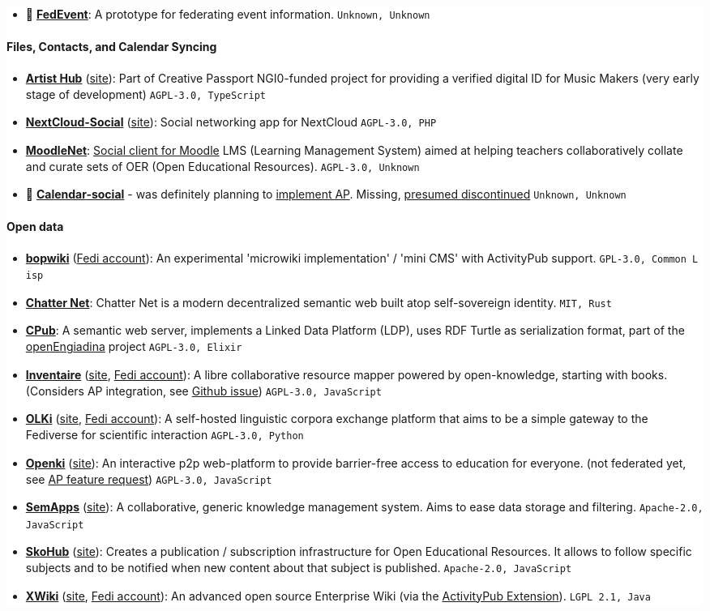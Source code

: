 * :ghost: [**FedEvent**](https://github.com/shiburizu/fedevent): A prototype for federating event information. `Unknown, Unknown`

#### Files, Contacts, and Calendar Syncing

* [**Artist Hub**](https://github.com/creative-passport/artist-hub) ([site](https://www.creativepassport.net/)): Part of Creative Passport NGI0-funded project for providing a verified digital ID for Music Makers (very early stage of development) `AGPL-3.0, TypeScript`

* [**NextCloud-Social**](https://github.com/nextcloud/social) ([site](https://apps.nextcloud.com/apps/social)): Social networking app for NextCloud `AGPL-3.0, PHP`

* [**MoodleNet**](https://gitlab.com/moodlenet): [Social client for Moodle](https://moodle.com/moodlenet) LMS (Learning Management System) aimed at helping teachers collaboratively collate and curate sets of OER (Open Educational Resources). `AGPL-3.0, Unknown`

* :ghost: [**Calendar-social**](https://gitea.polonkai.eu/gergely/calendar-social/) - was definitely planning to [implement AP](https://gitea.polonkai.eu/gergely/calendar-social/issues/122). Missing, [presumed discontinued](https://gitea.polonkai.eu/gergely/calendar-social/issues/123) `Unknown, Unknown`

#### Open data

* [**bopwiki**](https://codeberg.org/Valenoern/bopwiki) ([Fedi account](https://floss.social/@Valenoern)): An experimental 'microwiki implementation' / 'mini CMS' with ActivityPub support. `GPL-3.0, Common Lisp`

* [**Chatter Net**](https://github.com/chatternet/chatternet-server-http): Chatter Net is a modern decentralized semantic web built atop self-sovereign identity. `MIT, Rust`

* [**CPub**](https://gitlab.com/openengiadina/cpub): A semantic web server, implements a Linked Data Platform (LDP), uses RDF Turtle as serialization format, part of the [openEngiadina](https://openengiadina.net) project `AGPL-3.0, Elixir`

* [**Inventaire**](https://github.com/inventaire/inventaire) ([site](https://inventaire.io/welcome), [Fedi account](https://mamot.fr/@inventaire)): A libre collaborative resource mapper powered by open-knowledge, starting with books. (Considers AP integration, see [Github issue](https://github.com/inventaire/inventaire/issues/187)) `AGPL-3.0, JavaScript`

* [**OLKi**](https://framagit.org/synalp/olki/olki/-/wikis/ActivityPub-dialect-documentation) ([site](https://olki.loria.fr/platform), [Fedi account](https://mastodon.etalab.gouv.fr/@scifed)): A self-hosted linguistic corpora exchange platform that aims to be a simple gateway to the Fediverse for scientific interaction `AGPL-3.0, Python`

* [**Openki**](https://gitlab.com/Openki/Openki) ([site](https://openki.net/)): An interactive p2p web-platform to provide barrier-free access to education for everyone. (not federated yet, see [AP feature request](https://gitlab.com/Openki/Openki/-/issues/1263)) `AGPL-3.0, JavaScript`

* [**SemApps**](http://www.virtual-assembly.org/semapps-2/) ([site](http://semapps.org/?PagePrincipale&lang=en)): A collaborative, generic knowledge management system. Aims to ease data storage and filtering. `Apache-2.0, JavaScript`

* [**SkoHub**](https://github.com/hbz/skohub-pubsub) ([site](https://skohub.io)): Creates a publication / subscription infrastructure for Open Educational Resources. It allows to follow specific subjects and to be notified when new content about that subject is published. `Apache-2.0, JavaScript`

* [**XWiki**](https://github.com/xwiki) ([site](http://www.xwiki.org/), [Fedi account](https://social.weho.st/@XWiki)): An advanced open source Enterprise Wiki (via the [ActivityPub Extension](https://extensions.xwiki.org/xwiki/bin/view/Extension/ActivityPub%20Application/)). `LGPL 2.1, Java`
